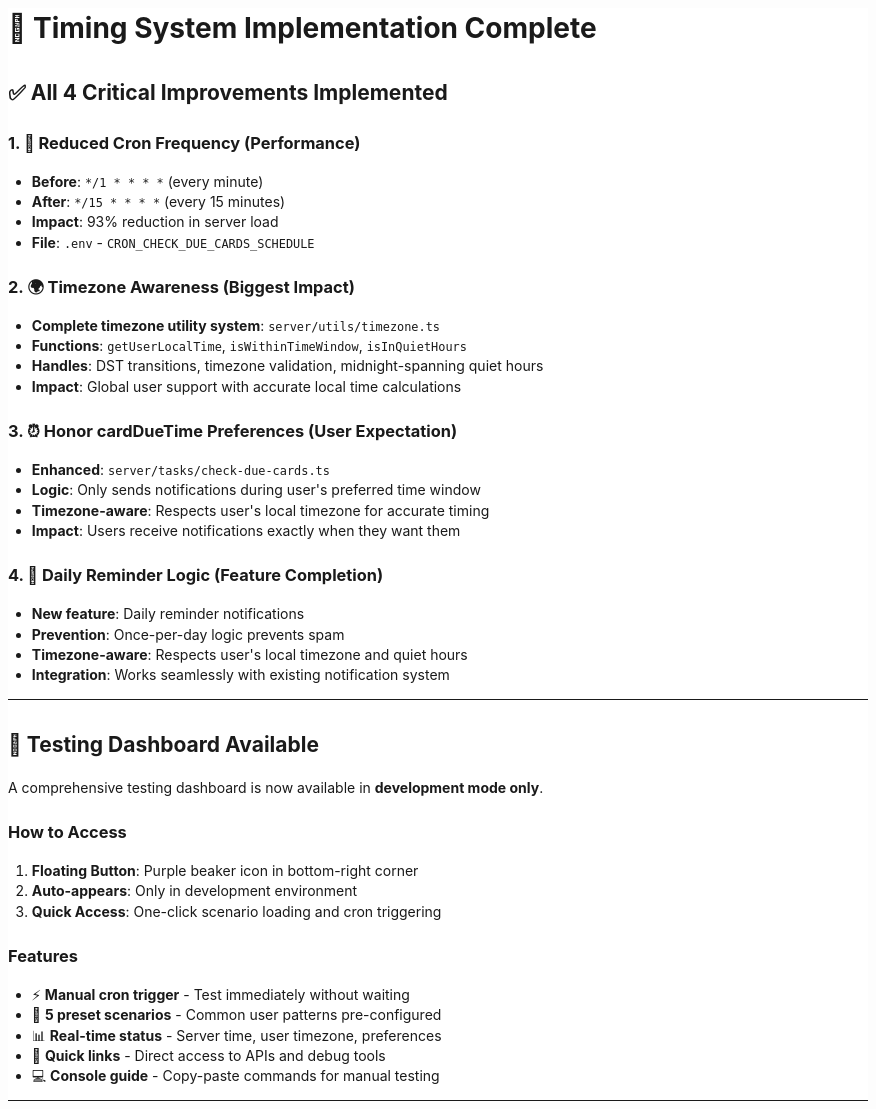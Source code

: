 # 🎯 Timing System Implementation Complete

## ✅ **All 4 Critical Improvements Implemented**

### 1. 🔄 **Reduced Cron Frequency (Performance)**
- **Before**: `*/1 * * * *` (every minute)
- **After**: `*/15 * * * *` (every 15 minutes)
- **Impact**: 93% reduction in server load
- **File**: `.env` - `CRON_CHECK_DUE_CARDS_SCHEDULE`

### 2. 🌍 **Timezone Awareness (Biggest Impact)**
- **Complete timezone utility system**: `server/utils/timezone.ts`
- **Functions**: `getUserLocalTime`, `isWithinTimeWindow`, `isInQuietHours`
- **Handles**: DST transitions, timezone validation, midnight-spanning quiet hours
- **Impact**: Global user support with accurate local time calculations

### 3. ⏰ **Honor cardDueTime Preferences (User Expectation)**
- **Enhanced**: `server/tasks/check-due-cards.ts`
- **Logic**: Only sends notifications during user's preferred time window
- **Timezone-aware**: Respects user's local timezone for accurate timing
- **Impact**: Users receive notifications exactly when they want them

### 4. 📅 **Daily Reminder Logic (Feature Completion)**
- **New feature**: Daily reminder notifications
- **Prevention**: Once-per-day logic prevents spam
- **Timezone-aware**: Respects user's local timezone and quiet hours
- **Integration**: Works seamlessly with existing notification system

---

## 🧪 **Testing Dashboard Available**

A comprehensive testing dashboard is now available in **development mode only**.

### **How to Access**
1. **Floating Button**: Purple beaker icon in bottom-right corner
2. **Auto-appears**: Only in development environment
3. **Quick Access**: One-click scenario loading and cron triggering

### **Features**
- ⚡ **Manual cron trigger** - Test immediately without waiting
- 🎯 **5 preset scenarios** - Common user patterns pre-configured
- 📊 **Real-time status** - Server time, user timezone, preferences
- 🔗 **Quick links** - Direct access to APIs and debug tools
- 💻 **Console guide** - Copy-paste commands for manual testing

---
